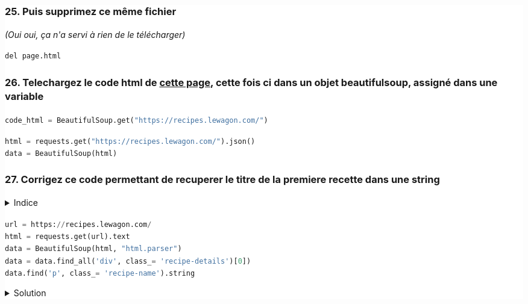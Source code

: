 ### 25. Puis supprimez ce même fichier

*(Oui oui, ça n'a servi à rien de le télécharger)*

```bash
del page.html
```



### 26. Telechargez le code html de [cette page](https://recipes.lewagon.com/), cette fois ci dans un objet beautifulsoup, assigné dans une variable

```python
code_html = BeautifulSoup.get("https://recipes.lewagon.com/")
```

```python
html = requests.get("https://recipes.lewagon.com/").json()
data = BeautifulSoup(html)
```



### 27. Corrigez ce code permettant de recuperer le titre de la premiere recette dans une string

<details><summary>Indice</summary></details>

```python
url = https://recipes.lewagon.com/
html = requests.get(url).text
data = BeautifulSoup(html, "html.parser")
data = data.find_all('div', class_= 'recipe-details')[0])
data.find('p', class_= 'recipe-name').string
```

<details><summary>Solution</summary>

```python
# avec l'import
from bs4 import BeautifulSoup
url = "https://recipes.lewagon.com/"
html = requests.get(url).text
data = BeautifulSoup(html, "html.parser")
data = data.find_all('div', class_= 'recipe-details')[0]
print(data.find('p', class_= 'recipe-name').string)
```
